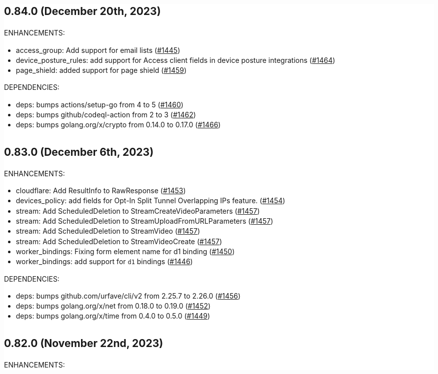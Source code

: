 ## 0.84.0 (December 20th, 2023)

ENHANCEMENTS:

- access_group: Add support for email lists ([#1445](https://github.com/cloudflare/cloudflare-go/issues/1445))
- device_posture_rules: add support for Access client fields in device posture integrations ([#1464](https://github.com/cloudflare/cloudflare-go/issues/1464))
- page_shield: added support for page shield ([#1459](https://github.com/cloudflare/cloudflare-go/issues/1459))

DEPENDENCIES:

- deps: bumps actions/setup-go from 4 to 5 ([#1460](https://github.com/cloudflare/cloudflare-go/issues/1460))
- deps: bumps github/codeql-action from 2 to 3 ([#1462](https://github.com/cloudflare/cloudflare-go/issues/1462))
- deps: bumps golang.org/x/crypto from 0.14.0 to 0.17.0 ([#1466](https://github.com/cloudflare/cloudflare-go/issues/1466))

## 0.83.0 (December 6th, 2023)

ENHANCEMENTS:

- cloudflare: Add ResultInfo to RawResponse ([#1453](https://github.com/cloudflare/cloudflare-go/issues/1453))
- devices_policy: add fields for Opt-In Split Tunnel Overlapping IPs feature. ([#1454](https://github.com/cloudflare/cloudflare-go/issues/1454))
- stream: Add ScheduledDeletion to StreamCreateVideoParameters ([#1457](https://github.com/cloudflare/cloudflare-go/issues/1457))
- stream: Add ScheduledDeletion to StreamUploadFromURLParameters ([#1457](https://github.com/cloudflare/cloudflare-go/issues/1457))
- stream: Add ScheduledDeletion to StreamVideo ([#1457](https://github.com/cloudflare/cloudflare-go/issues/1457))
- stream: Add ScheduledDeletion to StreamVideoCreate ([#1457](https://github.com/cloudflare/cloudflare-go/issues/1457))
- worker_bindings: Fixing form element name for d1 binding ([#1450](https://github.com/cloudflare/cloudflare-go/issues/1450))
- worker_bindings: add support for `d1` bindings ([#1446](https://github.com/cloudflare/cloudflare-go/issues/1446))

DEPENDENCIES:

- deps: bumps github.com/urfave/cli/v2 from 2.25.7 to 2.26.0 ([#1456](https://github.com/cloudflare/cloudflare-go/issues/1456))
- deps: bumps golang.org/x/net from 0.18.0 to 0.19.0 ([#1452](https://github.com/cloudflare/cloudflare-go/issues/1452))
- deps: bumps golang.org/x/time from 0.4.0 to 0.5.0 ([#1449](https://github.com/cloudflare/cloudflare-go/issues/1449))

## 0.82.0 (November 22nd, 2023)

ENHANCEMENTS:
